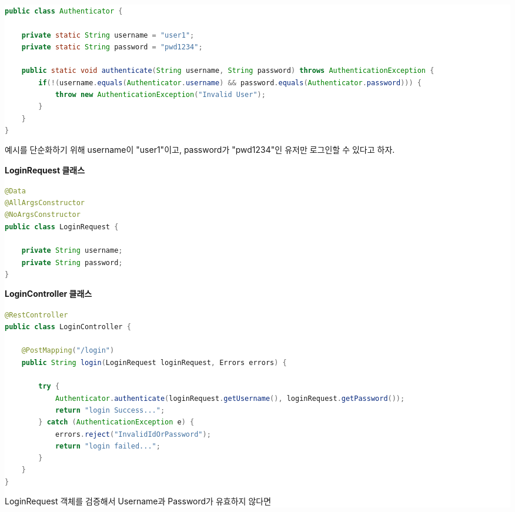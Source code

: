 ```java
public class Authenticator {
    
    private static String username = "user1";
    private static String password = "pwd1234";
    
    public static void authenticate(String username, String password) throws AuthenticationException {
        if(!(username.equals(Authenticator.username) && password.equals(Authenticator.password))) {
            throw new AuthenticationException("Invalid User");
        }
    }
}
```

예시를 단순화하기 위해 username이 "user1"이고, password가 "pwd1234"인 유저만 로그인할 수 있다고 하자. 



**LoginRequest 클래스**

```java
@Data
@AllArgsConstructor
@NoArgsConstructor
public class LoginRequest {

    private String username;
    private String password;
}
```





**LoginController 클래스**

```java
@RestController
public class LoginController {

    @PostMapping("/login")
    public String login(LoginRequest loginRequest, Errors errors) {

        try {
            Authenticator.authenticate(loginRequest.getUsername(), loginRequest.getPassword());
            return "login Success...";
        } catch (AuthenticationException e) {
            errors.reject("InvalidIdOrPassword");
            return "login failed...";
        }
    }
}
```

LoginRequest 객체를 검증해서 Username과 Password가 유효하지 않다면
